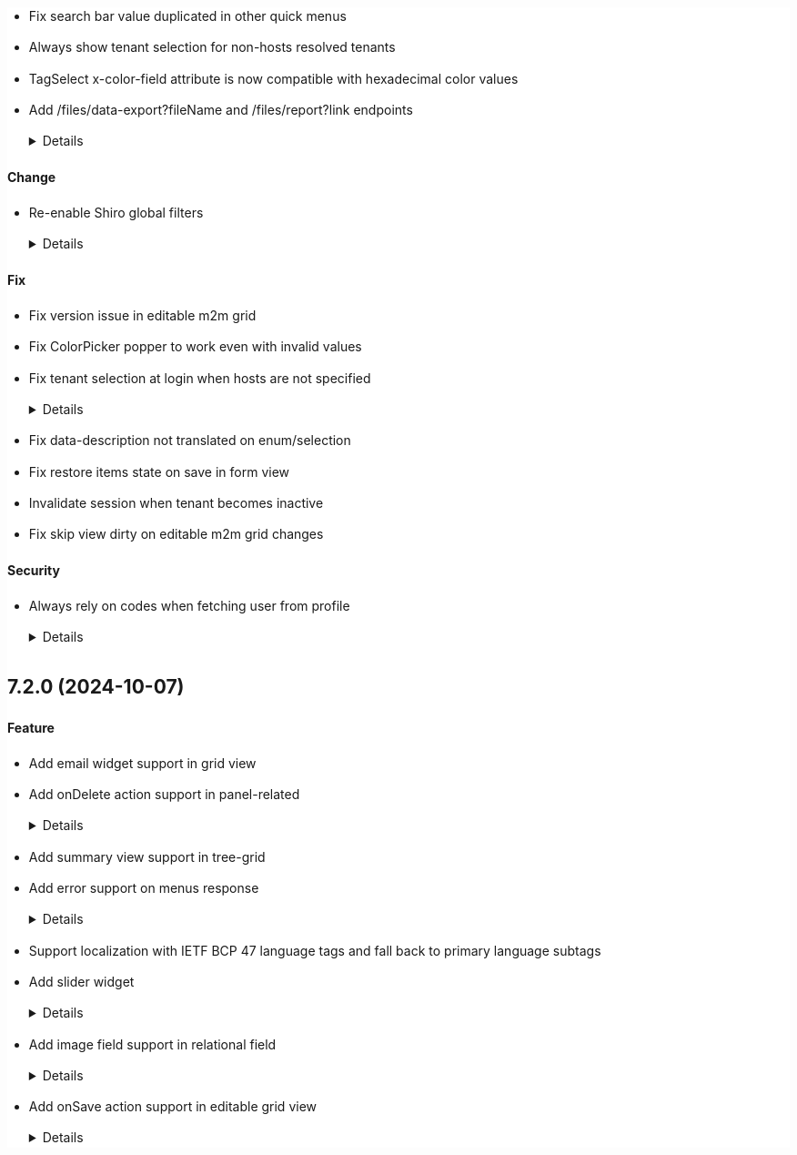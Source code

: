 * Fix search bar value duplicated in other quick menus
* Always show tenant selection for non-hosts resolved tenants
* TagSelect x-color-field attribute is now compatible with hexadecimal color values
* Add /files/data-export?fileName and /files/report?link endpoints

  <details></details>

#### Change

* Re-enable Shiro global filters

  <details></details>

#### Fix

* Fix version issue in editable m2m grid
* Fix ColorPicker popper to work even with invalid values
* Fix tenant selection at login when hosts are not specified

  <details></details>

* Fix data-description not translated on enum/selection
* Fix restore items state on save in form view
* Invalidate session when tenant becomes inactive
* Fix skip view dirty on editable m2m grid changes

#### Security

* Always rely on codes when fetching user from profile

  <details></details>


## 7.2.0 (2024-10-07)

#### Feature

* Add email widget support in grid view
* Add onDelete action support in panel-related

  <details></details>

* Add summary view support in tree-grid
* Add error support on menus response

  <details></details>

* Support localization with IETF BCP 47 language tags and fall back to primary language subtags
* Add slider widget

  <details></details>

* Add image field support in relational field

  <details></details>

* Add onSave action support in editable grid view

  <details></details>
